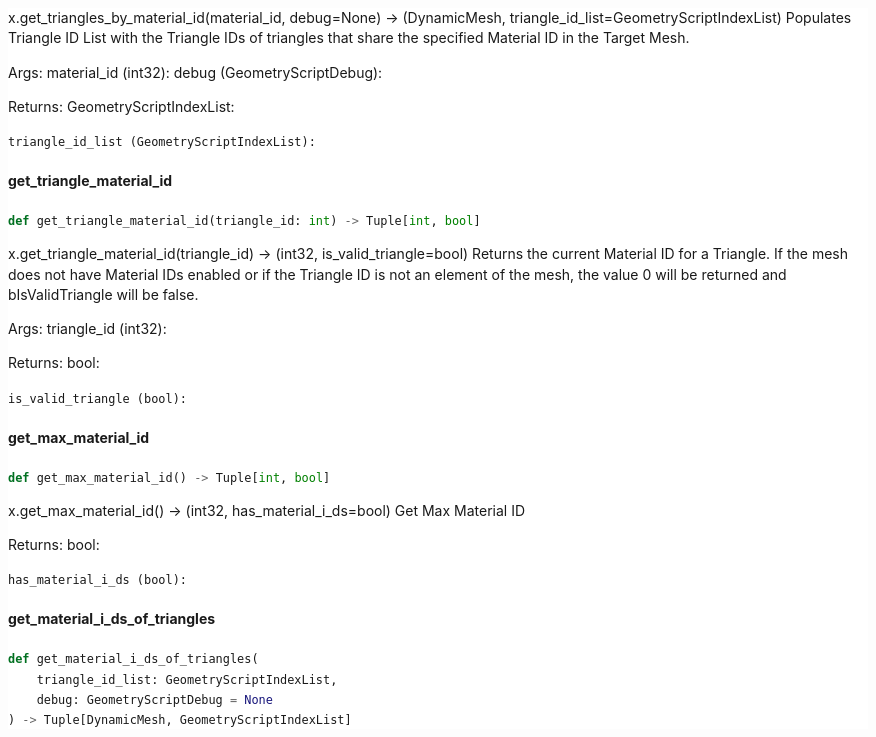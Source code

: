 x.get_triangles_by_material_id(material_id, debug=None) -> (DynamicMesh, triangle_id_list=GeometryScriptIndexList)
Populates Triangle ID List with the Triangle IDs of triangles that share the specified Material ID in the Target Mesh.

Args:
    material_id (int32): 
    debug (GeometryScriptDebug): 

Returns:
    GeometryScriptIndexList: 

    triangle_id_list (GeometryScriptIndexList):

<a id="unreal.DynamicMesh.get_triangle_material_id"></a>

#### get_triangle_material_id

```python
def get_triangle_material_id(triangle_id: int) -> Tuple[int, bool]
```

x.get_triangle_material_id(triangle_id) -> (int32, is_valid_triangle=bool)
Returns the current Material ID for a Triangle.
If the mesh does not have Material IDs enabled or if the Triangle ID is not an element of the mesh, the value 0 will be returned and bIsValidTriangle will be false.

Args:
    triangle_id (int32): 

Returns:
    bool: 

    is_valid_triangle (bool):

<a id="unreal.DynamicMesh.get_max_material_id"></a>

#### get_max_material_id

```python
def get_max_material_id() -> Tuple[int, bool]
```

x.get_max_material_id() -> (int32, has_material_i_ds=bool)
Get Max Material ID

Returns:
    bool: 

    has_material_i_ds (bool):

<a id="unreal.DynamicMesh.get_material_i_ds_of_triangles"></a>

#### get_material_i_ds_of_triangles

```python
def get_material_i_ds_of_triangles(
    triangle_id_list: GeometryScriptIndexList,
    debug: GeometryScriptDebug = None
) -> Tuple[DynamicMesh, GeometryScriptIndexList]
```
